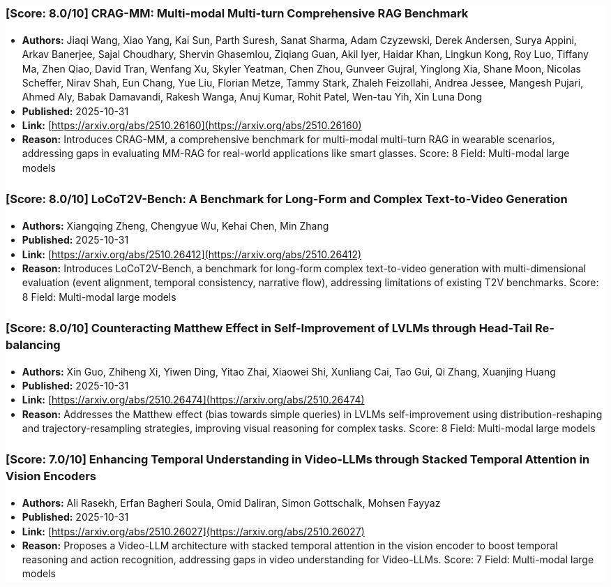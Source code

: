 ### [Score: 8.0/10] CRAG-MM: Multi-modal Multi-turn Comprehensive RAG Benchmark
- **Authors:** Jiaqi Wang, Xiao Yang, Kai Sun, Parth Suresh, Sanat Sharma, Adam Czyzewski, Derek Andersen, Surya Appini, Arkav Banerjee, Sajal Choudhary, Shervin Ghasemlou, Ziqiang Guan, Akil Iyer, Haidar Khan, Lingkun Kong, Roy Luo, Tiffany Ma, Zhen Qiao, David Tran, Wenfang Xu, Skyler Yeatman, Chen Zhou, Gunveer Gujral, Yinglong Xia, Shane Moon, Nicolas Scheffer, Nirav Shah, Eun Chang, Yue Liu, Florian Metze, Tammy Stark, Zhaleh Feizollahi, Andrea Jessee, Mangesh Pujari, Ahmed Aly, Babak Damavandi, Rakesh Wanga, Anuj Kumar, Rohit Patel, Wen-tau Yih, Xin Luna Dong
- **Published:** 2025-10-31
- **Link:** [https://arxiv.org/abs/2510.26160](https://arxiv.org/abs/2510.26160)
- **Reason:** Introduces CRAG-MM, a comprehensive benchmark for multi-modal multi-turn RAG in wearable scenarios, addressing gaps in evaluating MM-RAG for real-world applications like smart glasses.
Score: 8
Field: Multi-modal large models

### [Score: 8.0/10] LoCoT2V-Bench: A Benchmark for Long-Form and Complex Text-to-Video Generation
- **Authors:** Xiangqing Zheng, Chengyue Wu, Kehai Chen, Min Zhang
- **Published:** 2025-10-31
- **Link:** [https://arxiv.org/abs/2510.26412](https://arxiv.org/abs/2510.26412)
- **Reason:** Introduces LoCoT2V-Bench, a benchmark for long-form complex text-to-video generation with multi-dimensional evaluation (event alignment, temporal consistency, narrative flow), addressing limitations of existing T2V benchmarks.
Score: 8
Field: Multi-modal large models

### [Score: 8.0/10] Counteracting Matthew Effect in Self-Improvement of LVLMs through Head-Tail Re-balancing
- **Authors:** Xin Guo, Zhiheng Xi, Yiwen Ding, Yitao Zhai, Xiaowei Shi, Xunliang Cai, Tao Gui, Qi Zhang, Xuanjing Huang
- **Published:** 2025-10-31
- **Link:** [https://arxiv.org/abs/2510.26474](https://arxiv.org/abs/2510.26474)
- **Reason:** Addresses the Matthew effect (bias towards simple queries) in LVLMs self-improvement using distribution-reshaping and trajectory-resampling strategies, improving visual reasoning for complex tasks.
Score: 8
Field: Multi-modal large models

### [Score: 7.0/10] Enhancing Temporal Understanding in Video-LLMs through Stacked Temporal Attention in Vision Encoders
- **Authors:** Ali Rasekh, Erfan Bagheri Soula, Omid Daliran, Simon Gottschalk, Mohsen Fayyaz
- **Published:** 2025-10-31
- **Link:** [https://arxiv.org/abs/2510.26027](https://arxiv.org/abs/2510.26027)
- **Reason:** Proposes a Video-LLM architecture with stacked temporal attention in the vision encoder to boost temporal reasoning and action recognition, addressing gaps in video understanding for Video-LLMs.
Score: 7
Field: Multi-modal large models
